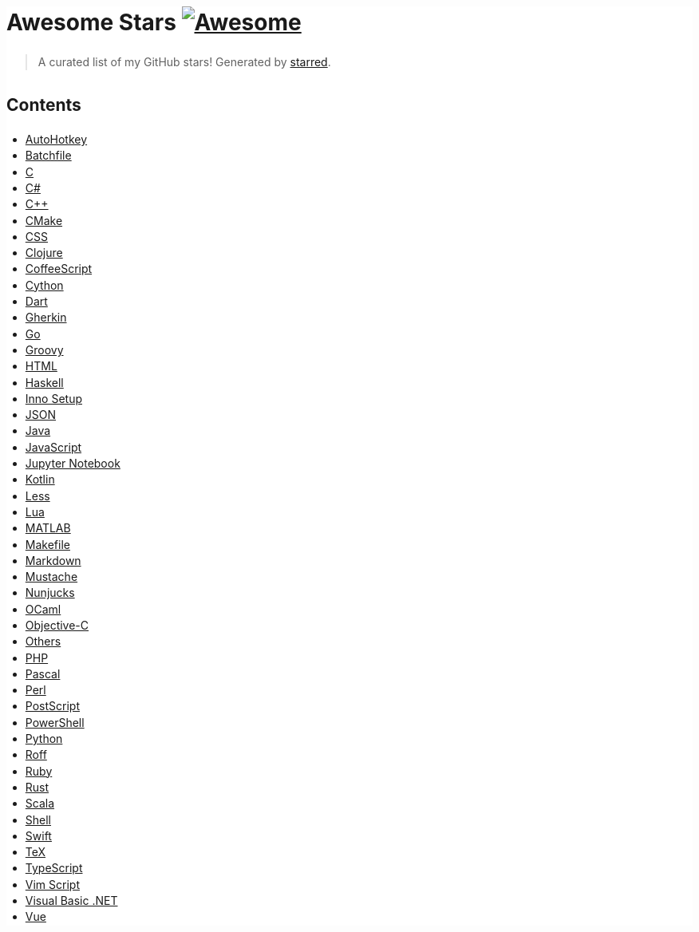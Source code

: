 
# Awesome Stars [![Awesome](https://awesome.re/badge.svg)](https://github.com/sindresorhus/awesome)

> A curated list of my GitHub stars! Generated by [starred](https://github.com/maguowei/starred).

## Contents

- [AutoHotkey](#autohotkey)
- [Batchfile](#batchfile)
- [C](#c)
- [C#](#c#)
- [C++](#c++)
- [CMake](#cmake)
- [CSS](#css)
- [Clojure](#clojure)
- [CoffeeScript](#coffeescript)
- [Cython](#cython)
- [Dart](#dart)
- [Gherkin](#gherkin)
- [Go](#go)
- [Groovy](#groovy)
- [HTML](#html)
- [Haskell](#haskell)
- [Inno Setup](#inno-setup)
- [JSON](#json)
- [Java](#java)
- [JavaScript](#javascript)
- [Jupyter Notebook](#jupyter-notebook)
- [Kotlin](#kotlin)
- [Less](#less)
- [Lua](#lua)
- [MATLAB](#matlab)
- [Makefile](#makefile)
- [Markdown](#markdown)
- [Mustache](#mustache)
- [Nunjucks](#nunjucks)
- [OCaml](#ocaml)
- [Objective-C](#objective-c)
- [Others](#others)
- [PHP](#php)
- [Pascal](#pascal)
- [Perl](#perl)
- [PostScript](#postscript)
- [PowerShell](#powershell)
- [Python](#python)
- [Roff](#roff)
- [Ruby](#ruby)
- [Rust](#rust)
- [Scala](#scala)
- [Shell](#shell)
- [Swift](#swift)
- [TeX](#tex)
- [TypeScript](#typescript)
- [Vim Script](#vim-script)
- [Visual Basic .NET](#visual-basic-.net)
- [Vue](#vue)
